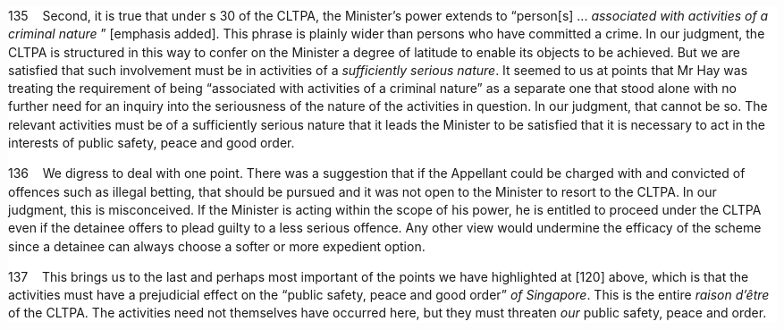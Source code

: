 135    Second, it is true that under s 30 of the CLTPA, the Minister’s power extends to “person[s] ... _associated with activities of a criminal nature_ ” [emphasis added]. This phrase is plainly wider than persons who have committed a crime. In our judgment, the CLTPA is structured in this way to confer on the Minister a degree of latitude to enable its objects to be achieved. But we are satisfied that such involvement must be in activities of a _sufficiently serious nature_. It seemed to us at points that Mr Hay was treating the requirement of being “associated with activities of a criminal nature” as a separate one that stood alone with no further need for an inquiry into the seriousness of the nature of the activities in question. In our judgment, that cannot be so. The relevant activities must be of a sufficiently serious nature that it leads the Minister to be satisfied that it is necessary to act in the interests of public safety, peace and good order. 

136    We digress to deal with one point. There was a suggestion that if the Appellant could be charged with and convicted of offences such as illegal betting, that should be pursued and it was not open to the Minister to resort to the CLTPA. In our judgment, this is misconceived. If the Minister is acting within the scope of his power, he is entitled to proceed under the CLTPA even if the detainee offers to plead guilty to a less serious offence. Any other view would undermine the efficacy of the scheme since a detainee can always choose a softer or more expedient option. 

137    This brings us to the last and perhaps most important of the points we have highlighted at [120] above, which is that the activities must have a prejudicial effect on the “public safety, peace and good order” _of Singapore_. This is the entire _raison d’être_ of the CLTPA. The activities need not themselves have occurred here, but they must threaten _our_ public safety, peace and order. 

